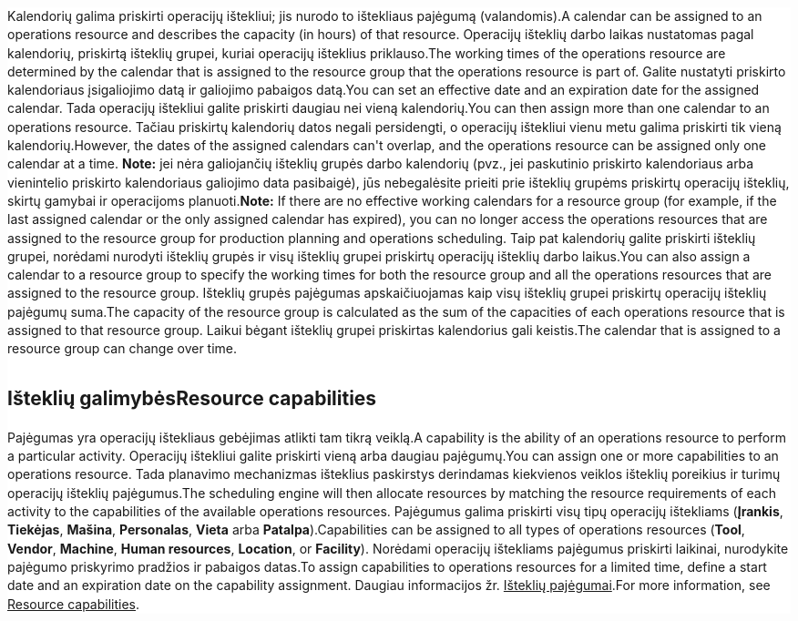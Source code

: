 <span data-ttu-id="18d67-122">Kalendorių galima priskirti operacijų ištekliui; jis nurodo to ištekliaus pajėgumą (valandomis).</span><span class="sxs-lookup"><span data-stu-id="18d67-122">A calendar can be assigned to an operations resource and describes the capacity (in hours) of that resource.</span></span> <span data-ttu-id="18d67-123">Operacijų išteklių darbo laikas nustatomas pagal kalendorių, priskirtą išteklių grupei, kuriai operacijų išteklius priklauso.</span><span class="sxs-lookup"><span data-stu-id="18d67-123">The working times of the operations resource are determined by the calendar that is assigned to the resource group that the operations resource is part of.</span></span> <span data-ttu-id="18d67-124">Galite nustatyti priskirto kalendoriaus įsigaliojimo datą ir galiojimo pabaigos datą.</span><span class="sxs-lookup"><span data-stu-id="18d67-124">You can set an effective date and an expiration date for the assigned calendar.</span></span> <span data-ttu-id="18d67-125">Tada operacijų ištekliui galite priskirti daugiau nei vieną kalendorių.</span><span class="sxs-lookup"><span data-stu-id="18d67-125">You can then assign more than one calendar to an operations resource.</span></span> <span data-ttu-id="18d67-126">Tačiau priskirtų kalendorių datos negali persidengti, o operacijų ištekliui vienu metu galima priskirti tik vieną kalendorių.</span><span class="sxs-lookup"><span data-stu-id="18d67-126">However, the dates of the assigned calendars can't overlap, and the operations resource can be assigned only one calendar at a time.</span></span> <span data-ttu-id="18d67-127">**Note:** jei nėra galiojančių išteklių grupės darbo kalendorių (pvz., jei paskutinio priskirto kalendoriaus arba vienintelio priskirto kalendoriaus galiojimo data pasibaigė), jūs nebegalėsite prieiti prie išteklių grupėms priskirtų operacijų išteklių, skirtų gamybai ir operacijoms planuoti.</span><span class="sxs-lookup"><span data-stu-id="18d67-127">**Note:** If there are no effective working calendars for a resource group (for example, if the last assigned calendar or the only assigned calendar has expired), you can no longer access the operations resources that are assigned to the resource group for production planning and operations scheduling.</span></span> <span data-ttu-id="18d67-128">Taip pat kalendorių galite priskirti išteklių grupei, norėdami nurodyti išteklių grupės ir visų išteklių grupei priskirtų operacijų išteklių darbo laikus.</span><span class="sxs-lookup"><span data-stu-id="18d67-128">You can also assign a calendar to a resource group to specify the working times for both the resource group and all the operations resources that are assigned to the resource group.</span></span> <span data-ttu-id="18d67-129">Išteklių grupės pajėgumas apskaičiuojamas kaip visų išteklių grupei priskirtų operacijų išteklių pajėgumų suma.</span><span class="sxs-lookup"><span data-stu-id="18d67-129">The capacity of the resource group is calculated as the sum of the capacities of each operations resource that is assigned to that resource group.</span></span> <span data-ttu-id="18d67-130">Laikui bėgant išteklių grupei priskirtas kalendorius gali keistis.</span><span class="sxs-lookup"><span data-stu-id="18d67-130">The calendar that is assigned to a resource group can change over time.</span></span>

## <a name="resource-capabilities"></a><span data-ttu-id="18d67-131">Išteklių galimybės</span><span class="sxs-lookup"><span data-stu-id="18d67-131">Resource capabilities</span></span>
<span data-ttu-id="18d67-132">Pajėgumas yra operacijų ištekliaus gebėjimas atlikti tam tikrą veiklą.</span><span class="sxs-lookup"><span data-stu-id="18d67-132">A capability is the ability of an operations resource to perform a particular activity.</span></span> <span data-ttu-id="18d67-133">Operacijų ištekliui galite priskirti vieną arba daugiau pajėgumų.</span><span class="sxs-lookup"><span data-stu-id="18d67-133">You can assign one or more capabilities to an operations resource.</span></span> <span data-ttu-id="18d67-134">Tada planavimo mechanizmas išteklius paskirstys derindamas kiekvienos veiklos išteklių poreikius ir turimų operacijų išteklių pajėgumus.</span><span class="sxs-lookup"><span data-stu-id="18d67-134">The scheduling engine will then allocate resources by matching the resource requirements of each activity to the capabilities of the available operations resources.</span></span> <span data-ttu-id="18d67-135">Pajėgumus galima priskirti visų tipų operacijų ištekliams (**Įrankis**, **Tiekėjas**, **Mašina**, **Personalas**, **Vieta** arba **Patalpa**).</span><span class="sxs-lookup"><span data-stu-id="18d67-135">Capabilities can be assigned to all types of operations resources (**Tool**, **Vendor**, **Machine**, **Human resources**, **Location**, or **Facility**).</span></span> <span data-ttu-id="18d67-136">Norėdami operacijų ištekliams pajėgumus priskirti laikinai, nurodykite pajėgumo priskyrimo pradžios ir pabaigos datas.</span><span class="sxs-lookup"><span data-stu-id="18d67-136">To assign capabilities to operations resources for a limited time, define a start date and an expiration date on the capability assignment.</span></span> <span data-ttu-id="18d67-137">Daugiau informacijos žr. [Išteklių pajėgumai](resource-capabilities.md).</span><span class="sxs-lookup"><span data-stu-id="18d67-137">For more information, see [Resource capabilities](resource-capabilities.md).</span></span>
